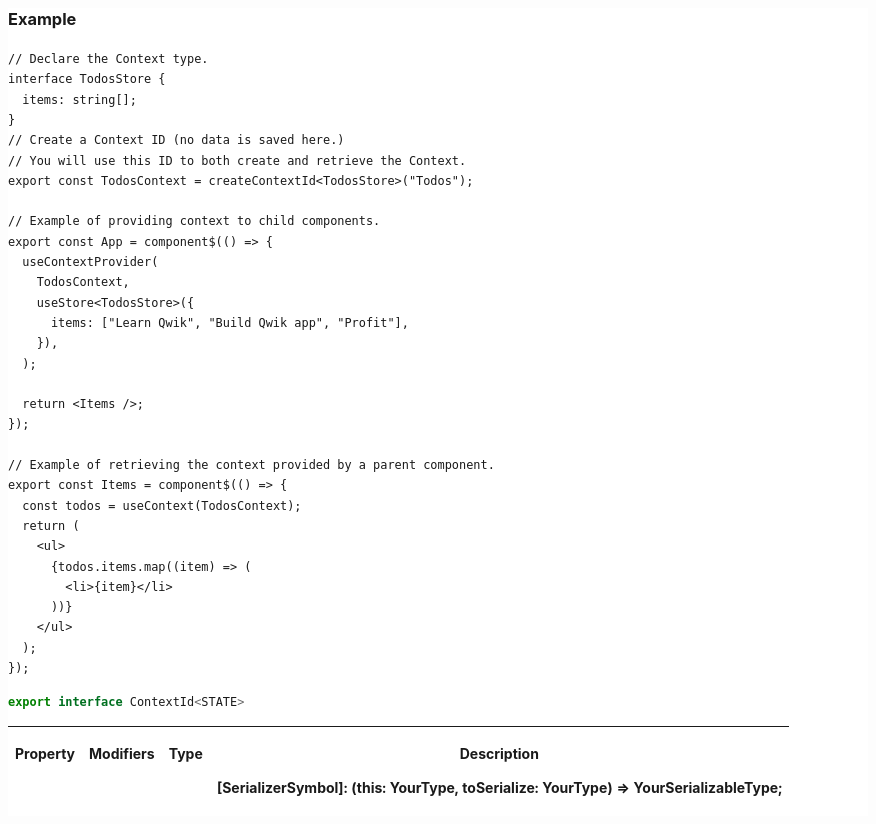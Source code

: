 ### Example

```tsx
// Declare the Context type.
interface TodosStore {
  items: string[];
}
// Create a Context ID (no data is saved here.)
// You will use this ID to both create and retrieve the Context.
export const TodosContext = createContextId<TodosStore>("Todos");

// Example of providing context to child components.
export const App = component$(() => {
  useContextProvider(
    TodosContext,
    useStore<TodosStore>({
      items: ["Learn Qwik", "Build Qwik app", "Profit"],
    }),
  );

  return <Items />;
});

// Example of retrieving the context provided by a parent component.
export const Items = component$(() => {
  const todos = useContext(TodosContext);
  return (
    <ul>
      {todos.items.map((item) => (
        <li>{item}</li>
      ))}
    </ul>
  );
});
```

```typescript
export interface ContextId<STATE>
```

<table><thead><tr><th>

Property

</th><th>

Modifiers

</th><th>

Type

</th><th>

Description


  [tag in keyof HTMLElementTagNameMap]: Augmented<
  [SerializerSymbol]: (this: YourType, toSerialize: YourType) => YourSerializableType;